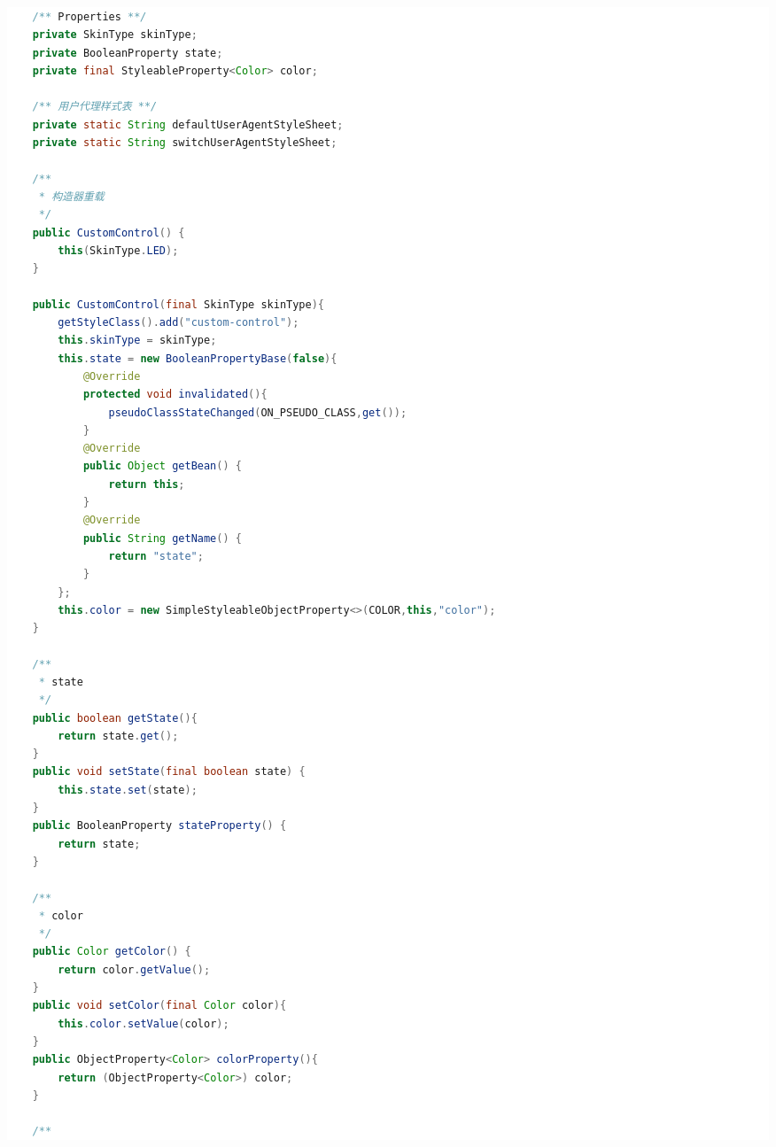 ```java
    /** Properties **/
    private SkinType skinType;
    private BooleanProperty state;
    private final StyleableProperty<Color> color;

    /** 用户代理样式表 **/
    private static String defaultUserAgentStyleSheet;
    private static String switchUserAgentStyleSheet;

    /**
     * 构造器重载
     */
    public CustomControl() {
        this(SkinType.LED);
    }

    public CustomControl(final SkinType skinType){
        getStyleClass().add("custom-control");
        this.skinType = skinType;
        this.state = new BooleanPropertyBase(false){
            @Override
            protected void invalidated(){
                pseudoClassStateChanged(ON_PSEUDO_CLASS,get());
            }
            @Override
            public Object getBean() {
                return this;
            }
            @Override
            public String getName() {
                return "state";
            }
        };
        this.color = new SimpleStyleableObjectProperty<>(COLOR,this,"color");
    }

    /**
     * state
     */
    public boolean getState(){
        return state.get();
    }
    public void setState(final boolean state) {
        this.state.set(state);
    }
    public BooleanProperty stateProperty() {
        return state;
    }

    /**
     * color
     */
    public Color getColor() {
        return color.getValue();
    }
    public void setColor(final Color color){
        this.color.setValue(color);
    }
    public ObjectProperty<Color> colorProperty(){
        return (ObjectProperty<Color>) color;
    }

    /**
```